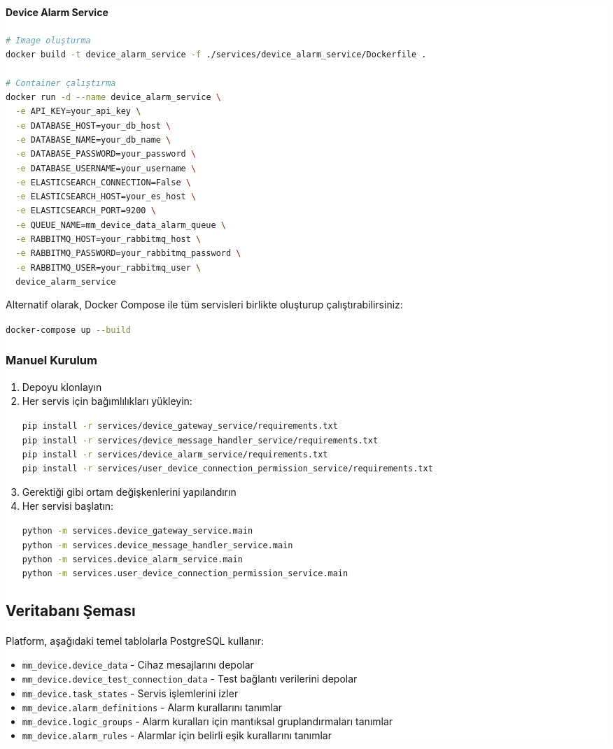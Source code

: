 #### Device Alarm Service

```bash
# Image oluşturma
docker build -t device_alarm_service -f ./services/device_alarm_service/Dockerfile .

# Container çalıştırma
docker run -d --name device_alarm_service \
  -e API_KEY=your_api_key \
  -e DATABASE_HOST=your_db_host \
  -e DATABASE_NAME=your_db_name \
  -e DATABASE_PASSWORD=your_password \
  -e DATABASE_USERNAME=your_username \
  -e ELASTICSEARCH_CONNECTION=False \
  -e ELASTICSEARCH_HOST=your_es_host \
  -e ELASTICSEARCH_PORT=9200 \
  -e QUEUE_NAME=mm_device_data_alarm_queue \
  -e RABBITMQ_HOST=your_rabbitmq_host \
  -e RABBITMQ_PASSWORD=your_rabbitmq_password \
  -e RABBITMQ_USER=your_rabbitmq_user \
  device_alarm_service
```

Alternatif olarak, Docker Compose ile tüm servisleri birlikte oluşturup çalıştırabilirsiniz:

```bash
docker-compose up --build
```

### Manuel Kurulum

1. Depoyu klonlayın
2. Her servis için bağımlılıkları yükleyin:
   ```bash
   pip install -r services/device_gateway_service/requirements.txt
   pip install -r services/device_message_handler_service/requirements.txt
   pip install -r services/device_alarm_service/requirements.txt
   pip install -r services/user_device_connection_permission_service/requirements.txt
   ```
3. Gerektiği gibi ortam değişkenlerini yapılandırın
4. Her servisi başlatın:
   ```bash
   python -m services.device_gateway_service.main
   python -m services.device_message_handler_service.main
   python -m services.device_alarm_service.main
   python -m services.user_device_connection_permission_service.main
   ```

## Veritabanı Şeması

Platform, aşağıdaki temel tablolarla PostgreSQL kullanır:

- `mm_device.device_data` - Cihaz mesajlarını depolar
- `mm_device.device_test_connection_data` - Test bağlantı verilerini depolar
- `mm_device.task_states` - Servis işlemlerini izler
- `mm_device.alarm_definitions` - Alarm kurallarını tanımlar
- `mm_device.logic_groups` - Alarm kuralları için mantıksal gruplandırmaları tanımlar
- `mm_device.alarm_rules` - Alarmlar için belirli eşik kurallarını tanımlar
